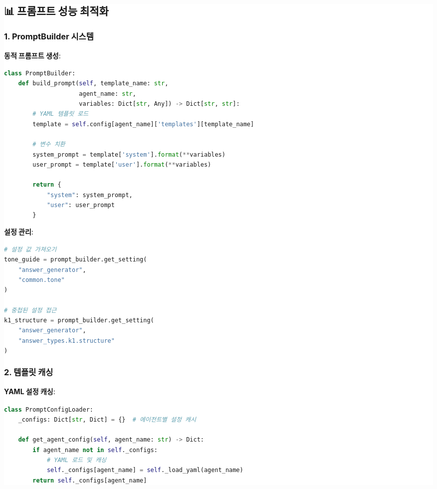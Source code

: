 ## 📊 프롬프트 성능 최적화

### 1. PromptBuilder 시스템

**동적 프롬프트 생성**:
```python
class PromptBuilder:
    def build_prompt(self, template_name: str, 
                     agent_name: str, 
                     variables: Dict[str, Any]) -> Dict[str, str]:
        # YAML 템플릿 로드
        template = self.config[agent_name]['templates'][template_name]
        
        # 변수 치환
        system_prompt = template['system'].format(**variables)
        user_prompt = template['user'].format(**variables)
        
        return {
            "system": system_prompt,
            "user": user_prompt
        }
```

**설정 관리**:
```python
# 설정 값 가져오기
tone_guide = prompt_builder.get_setting(
    "answer_generator", 
    "common.tone"
)

# 중첩된 설정 접근
k1_structure = prompt_builder.get_setting(
    "answer_generator", 
    "answer_types.k1.structure"
)
```

### 2. 템플릿 캐싱

**YAML 설정 캐싱**:
```python
class PromptConfigLoader:
    _configs: Dict[str, Dict] = {}  # 에이전트별 설정 캐시
    
    def get_agent_config(self, agent_name: str) -> Dict:
        if agent_name not in self._configs:
            # YAML 로드 및 캐싱
            self._configs[agent_name] = self._load_yaml(agent_name)
        return self._configs[agent_name]
```
